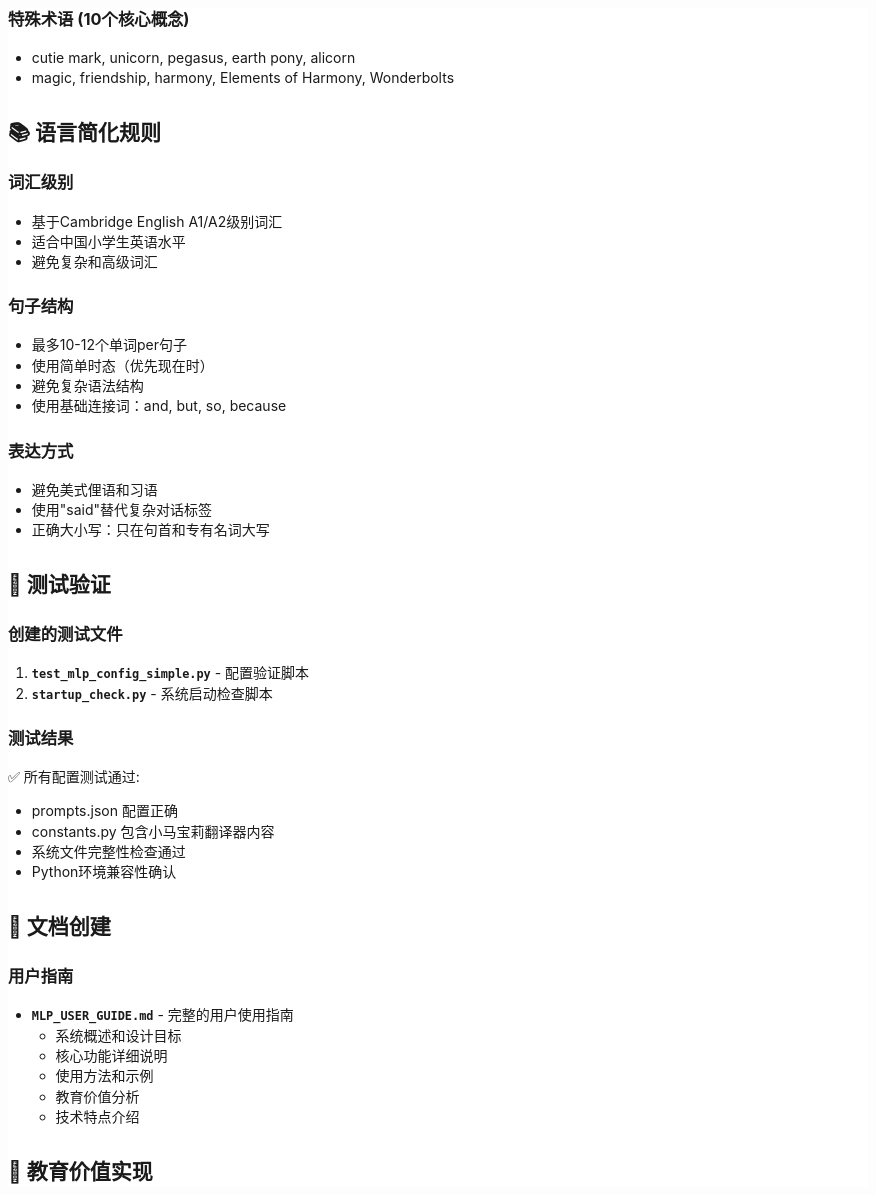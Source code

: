 ### 特殊术语 (10个核心概念)
- cutie mark, unicorn, pegasus, earth pony, alicorn
- magic, friendship, harmony, Elements of Harmony, Wonderbolts

## 📚 语言简化规则

### 词汇级别
- 基于Cambridge English A1/A2级别词汇
- 适合中国小学生英语水平
- 避免复杂和高级词汇

### 句子结构
- 最多10-12个单词per句子
- 使用简单时态（优先现在时）
- 避免复杂语法结构
- 使用基础连接词：and, but, so, because

### 表达方式
- 避免美式俚语和习语
- 使用"said"替代复杂对话标签
- 正确大小写：只在句首和专有名词大写

## 🧪 测试验证

### 创建的测试文件
1. **`test_mlp_config_simple.py`** - 配置验证脚本
2. **`startup_check.py`** - 系统启动检查脚本

### 测试结果
✅ 所有配置测试通过:
- prompts.json 配置正确
- constants.py 包含小马宝莉翻译器内容
- 系统文件完整性检查通过
- Python环境兼容性确认

## 📖 文档创建

### 用户指南
- **`MLP_USER_GUIDE.md`** - 完整的用户使用指南
  - 系统概述和设计目标
  - 核心功能详细说明
  - 使用方法和示例
  - 教育价值分析
  - 技术特点介绍

## 🎯 教育价值实现

